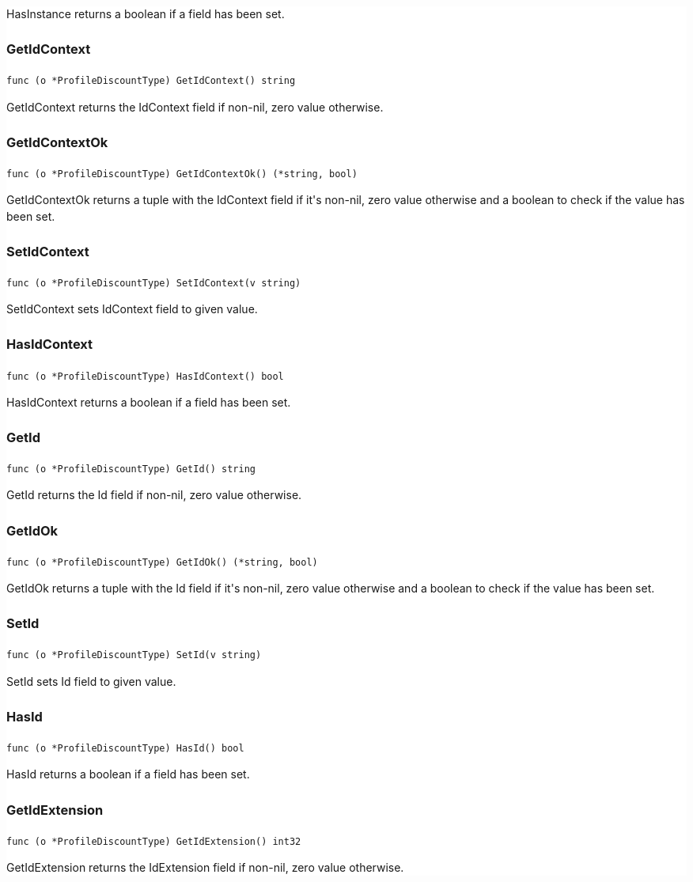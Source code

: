 HasInstance returns a boolean if a field has been set.

### GetIdContext

`func (o *ProfileDiscountType) GetIdContext() string`

GetIdContext returns the IdContext field if non-nil, zero value otherwise.

### GetIdContextOk

`func (o *ProfileDiscountType) GetIdContextOk() (*string, bool)`

GetIdContextOk returns a tuple with the IdContext field if it's non-nil, zero value otherwise
and a boolean to check if the value has been set.

### SetIdContext

`func (o *ProfileDiscountType) SetIdContext(v string)`

SetIdContext sets IdContext field to given value.

### HasIdContext

`func (o *ProfileDiscountType) HasIdContext() bool`

HasIdContext returns a boolean if a field has been set.

### GetId

`func (o *ProfileDiscountType) GetId() string`

GetId returns the Id field if non-nil, zero value otherwise.

### GetIdOk

`func (o *ProfileDiscountType) GetIdOk() (*string, bool)`

GetIdOk returns a tuple with the Id field if it's non-nil, zero value otherwise
and a boolean to check if the value has been set.

### SetId

`func (o *ProfileDiscountType) SetId(v string)`

SetId sets Id field to given value.

### HasId

`func (o *ProfileDiscountType) HasId() bool`

HasId returns a boolean if a field has been set.

### GetIdExtension

`func (o *ProfileDiscountType) GetIdExtension() int32`

GetIdExtension returns the IdExtension field if non-nil, zero value otherwise.
